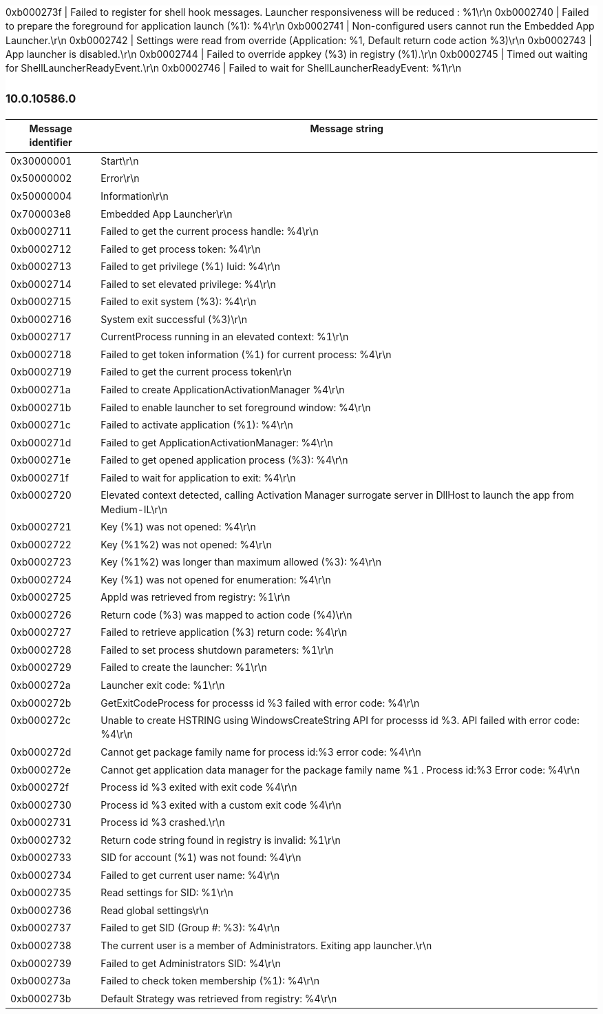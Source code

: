 0xb000273f | Failed to register for shell hook messages.  Launcher responsiveness will be reduced : %1\r\n
0xb0002740 | Failed to prepare the foreground for application launch (%1): %4\r\n
0xb0002741 | Non-configured users cannot run the Embedded App Launcher.\r\n
0xb0002742 | Settings were read from override (Application: %1, Default return code action %3)\r\n
0xb0002743 | App launcher is disabled.\r\n
0xb0002744 | Failed to override appkey (%3) in registry (%1).\r\n
0xb0002745 | Timed out waiting for ShellLauncherReadyEvent.\r\n
0xb0002746 | Failed to wait for ShellLauncherReadyEvent: %1\r\n

### 10.0.10586.0

Message identifier | Message string
--- | ---
0x30000001 | Start\r\n
0x50000002 | Error\r\n
0x50000004 | Information\r\n
0x700003e8 | Embedded App Launcher\r\n
0xb0002711 | Failed to get the current process handle: %4\r\n
0xb0002712 | Failed to get process token: %4\r\n
0xb0002713 | Failed to get privilege (%1) luid: %4\r\n
0xb0002714 | Failed to set elevated privilege: %4\r\n
0xb0002715 | Failed to exit system (%3): %4\r\n
0xb0002716 | System exit successful (%3)\r\n
0xb0002717 | CurrentProcess running in an elevated context: %1\r\n
0xb0002718 | Failed to get token information (%1) for current process: %4\r\n
0xb0002719 | Failed to get the current process token\r\n
0xb000271a | Failed to create ApplicationActivationManager %4\r\n
0xb000271b | Failed to enable launcher to set foreground window: %4\r\n
0xb000271c | Failed to activate application (%1): %4\r\n
0xb000271d | Failed to get ApplicationActivationManager: %4\r\n
0xb000271e | Failed to get opened application process (%3): %4\r\n
0xb000271f | Failed to wait for application to exit: %4\r\n
0xb0002720 | Elevated context detected, calling Activation Manager surrogate server in DllHost to launch the app from Medium-IL\r\n
0xb0002721 | Key (%1) was not opened: %4\r\n
0xb0002722 | Key (%1\%2) was not opened: %4\r\n
0xb0002723 | Key (%1\%2) was longer than maximum allowed (%3): %4\r\n
0xb0002724 | Key (%1) was not opened for enumeration: %4\r\n
0xb0002725 | AppId was retrieved from registry: %1\r\n
0xb0002726 | Return code (%3) was mapped to action code (%4)\r\n
0xb0002727 | Failed to retrieve application (%3) return code: %4\r\n
0xb0002728 | Failed to set process shutdown parameters: %1\r\n
0xb0002729 | Failed to create the launcher: %1\r\n
0xb000272a | Launcher exit code: %1\r\n
0xb000272b | GetExitCodeProcess for processs id %3 failed with error code: %4\r\n
0xb000272c | Unable to create HSTRING using WindowsCreateString API for processs id %3. API failed with error code: %4\r\n
0xb000272d | Cannot get package family name for process id:%3 error code: %4\r\n
0xb000272e | Cannot get application data manager for the package family name %1 . Process id:%3 Error code: %4\r\n
0xb000272f | Process id %3 exited with exit code %4\r\n
0xb0002730 | Process id %3 exited with a custom exit code %4\r\n
0xb0002731 | Process id %3 crashed.\r\n
0xb0002732 | Return code string found in registry is invalid: %1\r\n
0xb0002733 | SID for account (%1) was not found: %4\r\n
0xb0002734 | Failed to get current user name: %4\r\n
0xb0002735 | Read settings for SID: %1\r\n
0xb0002736 | Read global settings\r\n
0xb0002737 | Failed to get SID (Group #: %3): %4\r\n
0xb0002738 | The current user is a member of Administrators.  Exiting app launcher.\r\n
0xb0002739 | Failed to get Administrators SID: %4\r\n
0xb000273a | Failed to check token membership (%1): %4\r\n
0xb000273b | Default Strategy was retrieved from registry: %4\r\n